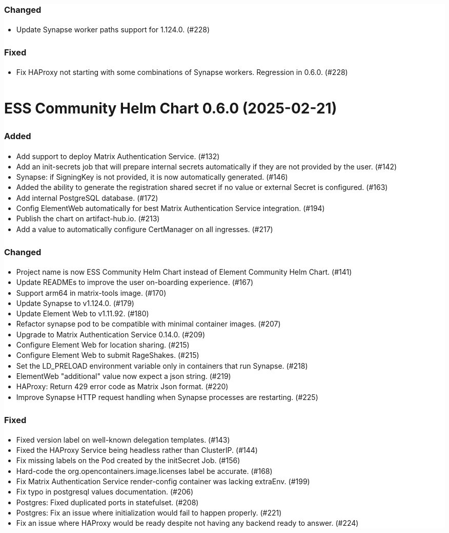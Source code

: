 ### Changed

- Update Synapse worker paths support for 1.124.0. (#228)

### Fixed

- Fix HAProxy not starting with some combinations of Synapse workers. Regression in 0.6.0. (#228)


# ESS Community Helm Chart 0.6.0 (2025-02-21)

### Added

- Add support to deploy Matrix Authentication Service. (#132)
- Add an init-secrets job that will prepare internal secrets automatically if they are not provided by the user. (#142)
- Synapse: if SigningKey is not provided, it is now automatically generated. (#146)
- Added the ability to generate the registration shared secret if no value or external Secret is configured. (#163)
- Add internal PostgreSQL database. (#172)
- Config ElementWeb automatically for best Matrix Authentication Service integration. (#194)
- Publish the chart on artifact-hub.io. (#213)
- Add a value to automatically configure CertManager on all ingresses. (#217)

### Changed

- Project name is now ESS Community Helm Chart instead of Element Community Helm Chart. (#141)
- Update READMEs to improve the user on-boarding experience. (#167)
- Support arm64 in matrix-tools image. (#170)
- Update Synapse to v1.124.0. (#179)
- Update Element Web to v1.11.92. (#180)
- Refactor synapse pod to be compatible with minimal container images. (#207)
- Upgrade to Matrix Authentication Service 0.14.0. (#209)
- Configure Element Web for location sharing. (#215)
- Configure Element Web to submit RageShakes. (#215)
- Set the LD_PRELOAD environment variable only in containers that run Synapse. (#218)
- ElementWeb "additional" value now expect a json string. (#219)
- HAProxy: Return 429 error code as Matrix Json format. (#220)
- Improve Synapse HTTP request handling when Synapse processes are restarting. (#225)

### Fixed

- Fixed version label on well-known delegation templates. (#143)
- Fixed the HAProxy Service being headless rather than ClusterIP. (#144)
- Fix missing labels on the Pod created by the initSecret Job. (#156)
- Hard-code the org.opencontainers.image.licenses label be accurate. (#168)
- Fix Matrix Authentication Service render-config container was lacking extraEnv. (#199)
- Fix typo in postgresql values documentation. (#206)
- Postgres: Fixed duplicated ports in statefulset. (#208)
- Postgres: Fix an issue where initialization would fail to happen properly. (#221)
- Fix an issue where HAProxy would be ready despite not having any backend ready to answer. (#224)
